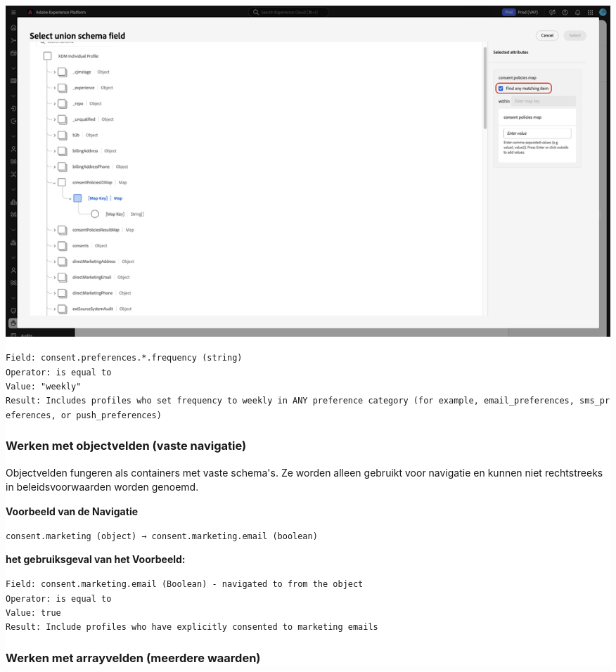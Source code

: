 ![&#x200B; de regelbouwer die van het Beleid &quot;vinden om het even welk passend punt&quot;checkbox voor de gebieden van de Kaart toont, wordt gebruikt om waarden over alle dynamische sleutels aan te passen die.](../images/policies/find-any-matching-item.png)

```
Field: consent.preferences.*.frequency (string)
Operator: is equal to
Value: "weekly"
Result: Includes profiles who set frequency to weekly in ANY preference category (for example, email_preferences, sms_preferences, or push_preferences)
```

### Werken met objectvelden (vaste navigatie)

Objectvelden fungeren als containers met vaste schema&#39;s. Ze worden alleen gebruikt voor navigatie en kunnen niet rechtstreeks in beleidsvoorwaarden worden genoemd.

**Voorbeeld van de Navigatie**

```
consent.marketing (object) → consent.marketing.email (boolean)
```

**het gebruiksgeval van het Voorbeeld:**

```
Field: consent.marketing.email (Boolean) - navigated to from the object
Operator: is equal to
Value: true
Result: Include profiles who have explicitly consented to marketing emails
```


### Werken met arrayvelden (meerdere waarden)
